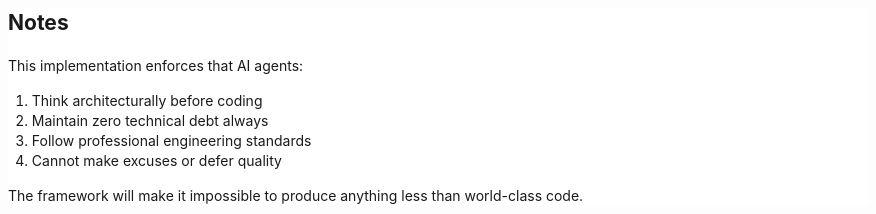 ## Notes

This implementation enforces that AI agents:
1. Think architecturally before coding
2. Maintain zero technical debt always
3. Follow professional engineering standards
4. Cannot make excuses or defer quality

The framework will make it impossible to produce anything less than world-class code.